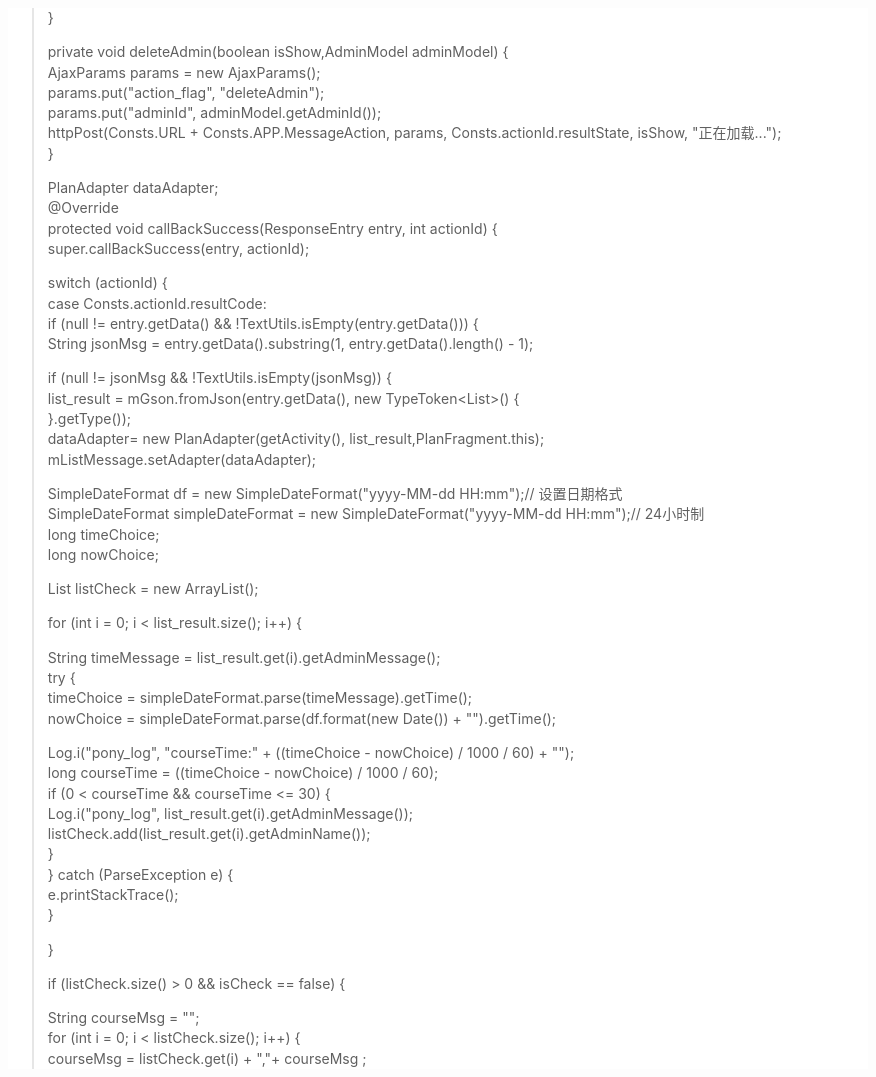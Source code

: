 >  }
>
>  
>  private void deleteAdmin(boolean isShow,AdminModel adminModel) {  
>  AjaxParams params = new AjaxParams();  
>  params.put("action_flag", "deleteAdmin");  
>  params.put("adminId", adminModel.getAdminId());  
>  httpPost(Consts.URL + Consts.APP.MessageAction, params,
> Consts.actionId.resultState, isShow, "正在加载...");  
>  }
>
>  
>  PlanAdapter dataAdapter;  
>  @Override  
>  protected void callBackSuccess(ResponseEntry entry, int actionId) {  
>  super.callBackSuccess(entry, actionId);
>
> switch (actionId) {  
>  case Consts.actionId.resultCode:  
>  if (null != entry.getData() && !TextUtils.isEmpty(entry.getData())) {  
>  String jsonMsg = entry.getData().substring(1, entry.getData().length() -
> 1);
>
> if (null != jsonMsg && !TextUtils.isEmpty(jsonMsg)) {  
>  list_result = mGson.fromJson(entry.getData(), new
> TypeToken<List<AdminModel>>() {  
>  }.getType());  
>  dataAdapter= new PlanAdapter(getActivity(), list_result,PlanFragment.this);  
>  mListMessage.setAdapter(dataAdapter);
>
>  
>  SimpleDateFormat df = new SimpleDateFormat("yyyy-MM-dd HH:mm");// 设置日期格式  
>  SimpleDateFormat simpleDateFormat = new SimpleDateFormat("yyyy-MM-dd
> HH:mm");// 24小时制  
>  long timeChoice;  
>  long nowChoice;
>
> List<String> listCheck = new ArrayList<String>();
>
> for (int i = 0; i < list_result.size(); i++) {
>
> String timeMessage = list_result.get(i).getAdminMessage();  
>  try {  
>  timeChoice = simpleDateFormat.parse(timeMessage).getTime();  
>  nowChoice = simpleDateFormat.parse(df.format(new Date()) + "").getTime();
>
> Log.i("pony_log", "courseTime:" + ((timeChoice - nowChoice) / 1000 / 60) +
> "");  
>  long courseTime = ((timeChoice - nowChoice) / 1000 / 60);  
>  if (0 < courseTime && courseTime <= 30) {  
>  Log.i("pony_log", list_result.get(i).getAdminMessage());  
>  listCheck.add(list_result.get(i).getAdminName());  
>  }  
>  } catch (ParseException e) {  
>  e.printStackTrace();  
>  }
>
> }
>
> if (listCheck.size() > 0 && isCheck == false) {
>
> String courseMsg = "";  
>  for (int i = 0; i < listCheck.size(); i++) {  
>  courseMsg = listCheck.get(i) + ","+ courseMsg ;  